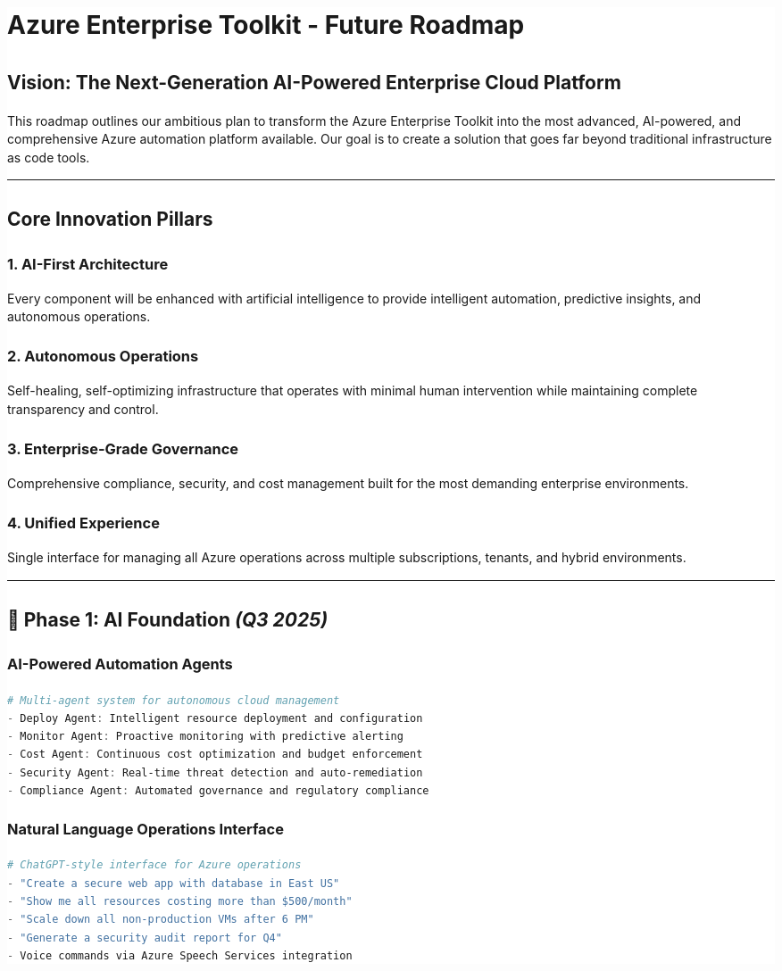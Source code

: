 #  Azure Enterprise Toolkit - Future Roadmap

## Vision: The Next-Generation AI-Powered Enterprise Cloud Platform

This roadmap outlines our ambitious plan to transform the Azure Enterprise Toolkit into the most advanced, AI-powered, and comprehensive Azure automation platform available. Our goal is to create a solution that goes far beyond traditional infrastructure as code tools.

---

##  **Core Innovation Pillars**

### 1. **AI-First Architecture**
Every component will be enhanced with artificial intelligence to provide intelligent automation, predictive insights, and autonomous operations.

### 2. **Autonomous Operations** 
Self-healing, self-optimizing infrastructure that operates with minimal human intervention while maintaining complete transparency and control.

### 3. **Enterprise-Grade Governance**
Comprehensive compliance, security, and cost management built for the most demanding enterprise environments.

### 4. **Unified Experience**
Single interface for managing all Azure operations across multiple subscriptions, tenants, and hybrid environments.

---

## 🤖 **Phase 1: AI Foundation** *(Q3 2025)*

### **AI-Powered Automation Agents**
```powershell
# Multi-agent system for autonomous cloud management
- Deploy Agent: Intelligent resource deployment and configuration
- Monitor Agent: Proactive monitoring with predictive alerting  
- Cost Agent: Continuous cost optimization and budget enforcement
- Security Agent: Real-time threat detection and auto-remediation
- Compliance Agent: Automated governance and regulatory compliance
```

### **Natural Language Operations Interface**
```powershell
# ChatGPT-style interface for Azure operations
- "Create a secure web app with database in East US"
- "Show me all resources costing more than $500/month"
- "Scale down all non-production VMs after 6 PM"
- "Generate a security audit report for Q4"
- Voice commands via Azure Speech Services integration
```

